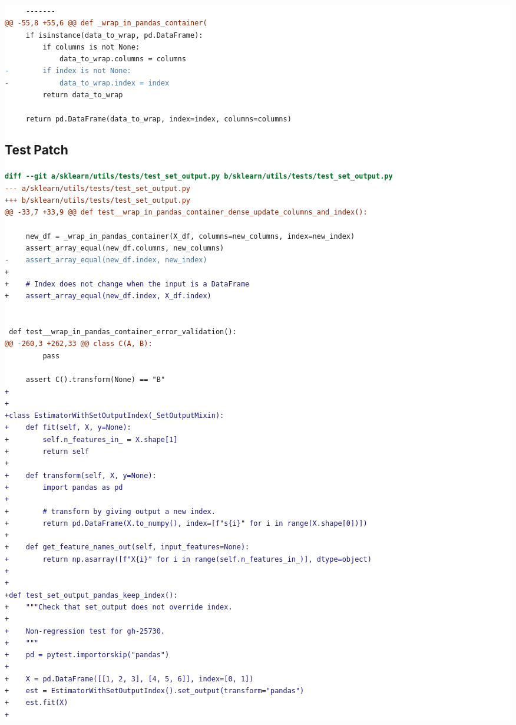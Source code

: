 ```diff
     -------
@@ -55,8 +55,6 @@ def _wrap_in_pandas_container(
     if isinstance(data_to_wrap, pd.DataFrame):
         if columns is not None:
             data_to_wrap.columns = columns
-        if index is not None:
-            data_to_wrap.index = index
         return data_to_wrap
 
     return pd.DataFrame(data_to_wrap, index=index, columns=columns)


```

## Test Patch

```diff
diff --git a/sklearn/utils/tests/test_set_output.py b/sklearn/utils/tests/test_set_output.py
--- a/sklearn/utils/tests/test_set_output.py
+++ b/sklearn/utils/tests/test_set_output.py
@@ -33,7 +33,9 @@ def test__wrap_in_pandas_container_dense_update_columns_and_index():
 
     new_df = _wrap_in_pandas_container(X_df, columns=new_columns, index=new_index)
     assert_array_equal(new_df.columns, new_columns)
-    assert_array_equal(new_df.index, new_index)
+
+    # Index does not change when the input is a DataFrame
+    assert_array_equal(new_df.index, X_df.index)
 
 
 def test__wrap_in_pandas_container_error_validation():
@@ -260,3 +262,33 @@ class C(A, B):
         pass
 
     assert C().transform(None) == "B"
+
+
+class EstimatorWithSetOutputIndex(_SetOutputMixin):
+    def fit(self, X, y=None):
+        self.n_features_in_ = X.shape[1]
+        return self
+
+    def transform(self, X, y=None):
+        import pandas as pd
+
+        # transform by giving output a new index.
+        return pd.DataFrame(X.to_numpy(), index=[f"s{i}" for i in range(X.shape[0])])
+
+    def get_feature_names_out(self, input_features=None):
+        return np.asarray([f"X{i}" for i in range(self.n_features_in_)], dtype=object)
+
+
+def test_set_output_pandas_keep_index():
+    """Check that set_output does not override index.
+
+    Non-regression test for gh-25730.
+    """
+    pd = pytest.importorskip("pandas")
+
+    X = pd.DataFrame([[1, 2, 3], [4, 5, 6]], index=[0, 1])
+    est = EstimatorWithSetOutputIndex().set_output(transform="pandas")
+    est.fit(X)
+
```